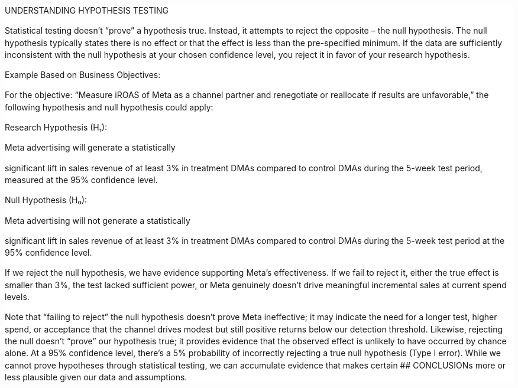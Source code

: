 
UNDERSTANDING HYPOTHESIS TESTING

Statistical testing doesn’t “prove” a
hypothesis true. Instead, it attempts to reject
the opposite – the null hypothesis. The null
hypothesis typically states there is no effect or that
the effect is less than the pre-specified minimum.
If the data are sufficiently inconsistent with the
null hypothesis at your chosen confidence level,
you reject it in favor of your research hypothesis.


Example Based on Business Objectives:

For the objective: “Measure iROAS of Meta as a
channel partner and renegotiate or reallocate if
results are unfavorable,” the following hypothesis
and null hypothesis could apply:


Research Hypothesis (H₁):

Meta advertising will generate a statistically

significant lift in sales revenue of at least 3% in
treatment DMAs compared to control DMAs
during the 5-week test period, measured at the
95% confidence level.


Null Hypothesis (H₀):

Meta advertising will not generate a statistically

significant lift in sales revenue of at least
3% in treatment DMAs compared to control
DMAs during the 5-week test period at the 95%
confidence level.


If we reject the null hypothesis, we have evidence
supporting Meta’s effectiveness. If we fail to reject
it, either the true effect is smaller than 3%, the test
lacked sufficient power, or Meta genuinely doesn’t
drive meaningful incremental sales at current
spend levels.


Note that “failing to reject” the null hypothesis
doesn’t prove Meta ineffective; it may indicate the
need for a longer test, higher spend, or acceptance
that the channel drives modest but still positive
returns below our detection threshold. Likewise,
rejecting the null doesn’t “prove” our hypothesis
true; it provides evidence that the observed effect
is unlikely to have occurred by chance alone. At a
95% confidence level, there’s a 5% probability of
incorrectly rejecting a true null hypothesis (Type I
error). While we cannot prove hypotheses through
statistical testing, we can accumulate evidence
that makes certain ## CONCLUSIONs more or less
plausible given our data and assumptions.
